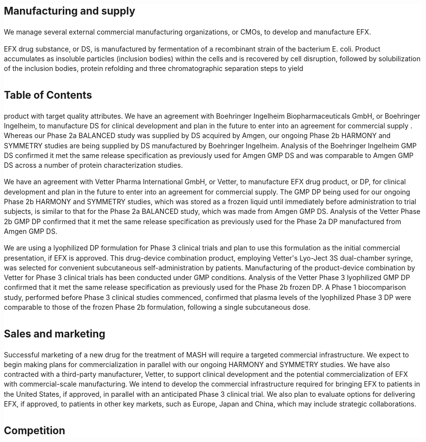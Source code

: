 ## Manufacturing and supply

We manage several external commercial manufacturing organizations, or CMOs, to develop and manufacture EFX.

EFX drug substance, or DS, is manufactured by fermentation of a recombinant strain of the bacterium E. coli. Product accumulates as insoluble particles (inclusion bodies) within the cells and is recovered by cell disruption, followed by solubilization of the inclusion bodies, protein refolding and three chromatographic separation steps to yield

## Table of Contents

product with target quality attributes. We have an agreement with Boehringer Ingelheim Biopharmaceuticals GmbH, or Boehringer Ingelheim, to manufacture DS for clinical development and plan in the future to enter into an agreement for commercial supply . Whereas our Phase 2a BALANCED study was supplied by DS acquired by Amgen, our ongoing Phase 2b HARMONY and SYMMETRY studies are being supplied by DS manufactured by Boehringer Ingelheim. Analysis of the Boehringer Ingelheim GMP DS confirmed it met the same release specification as previously used for Amgen GMP DS and was comparable to Amgen GMP DS across a number of protein characterization studies.

We have an agreement with Vetter Pharma International GmbH, or Vetter, to manufacture EFX drug product, or DP, for clinical development and plan in the future to enter into an agreement for commercial supply. The GMP DP being used for our ongoing Phase 2b HARMONY and SYMMETRY studies, which was stored as a frozen liquid until immediately before administration to trial subjects, is similar to that for the Phase 2a BALANCED study, which was made from Amgen GMP DS. Analysis of the Vetter Phase 2b GMP DP confirmed that it met the same release specification as previously used for the Phase 2a DP manufactured from Amgen GMP DS.

We are using a lyophilized DP formulation for Phase 3 clinical trials and plan to use this formulation as the initial commercial presentation, if EFX is approved. This drug-device combination product, employing Vetter's Lyo-Ject 3S dual-chamber syringe, was selected for convenient subcutaneous self-administration by patients. Manufacturing of the product-device combination by Vetter for Phase 3 clinical trials has been conducted under GMP conditions. Analysis of the Vetter Phase 3 lyophilized GMP DP confirmed that it met the same release specification as previously used for the Phase 2b frozen DP. A Phase 1 biocomparison study, performed before Phase 3 clinical studies commenced, confirmed that plasma levels of the lyophilized Phase 3 DP were comparable to those of the frozen Phase 2b formulation, following a single subcutaneous dose.

## Sales and marketing

Successful marketing of a new drug for the treatment of MASH will require a targeted commercial infrastructure. We expect to begin making plans for commercialization in parallel with our ongoing HARMONY and SYMMETRY studies. We have also contracted with a third-party manufacturer, Vetter, to support clinical development and the potential commercialization of EFX with commercial-scale manufacturing. We intend to develop the commercial infrastructure required for bringing EFX to patients in the United States, if approved, in parallel with an anticipated Phase 3 clinical trial. We also plan to evaluate options for delivering EFX, if approved, to patients in other key markets, such as Europe, Japan and China, which may include strategic collaborations.

## Competition
